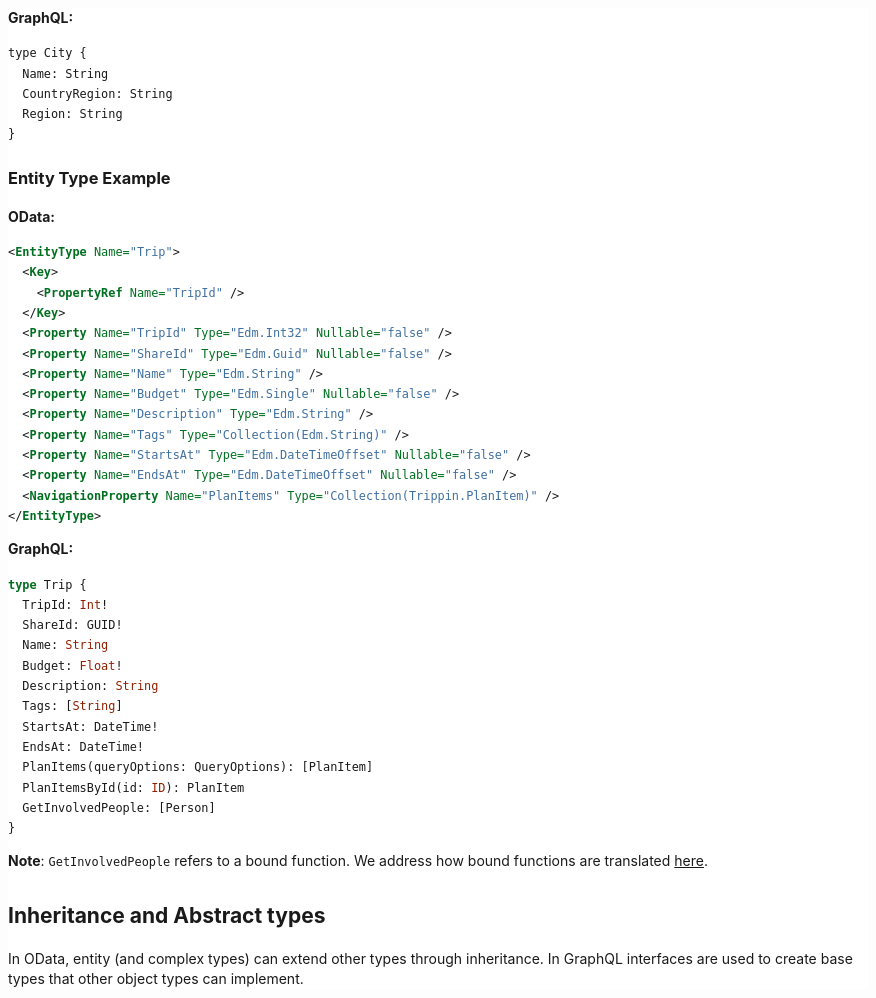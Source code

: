 **GraphQL:**
```
type City {
  Name: String
  CountryRegion: String
  Region: String
}
```

### Entity Type Example

**OData:**
```xml
<EntityType Name="Trip">
  <Key>
    <PropertyRef Name="TripId" />
  </Key>
  <Property Name="TripId" Type="Edm.Int32" Nullable="false" />
  <Property Name="ShareId" Type="Edm.Guid" Nullable="false" />
  <Property Name="Name" Type="Edm.String" />
  <Property Name="Budget" Type="Edm.Single" Nullable="false" />
  <Property Name="Description" Type="Edm.String" />
  <Property Name="Tags" Type="Collection(Edm.String)" />
  <Property Name="StartsAt" Type="Edm.DateTimeOffset" Nullable="false" />
  <Property Name="EndsAt" Type="Edm.DateTimeOffset" Nullable="false" />
  <NavigationProperty Name="PlanItems" Type="Collection(Trippin.PlanItem)" />
</EntityType>
```

**GraphQL:**

```graphql
type Trip {
  TripId: Int!
  ShareId: GUID!
  Name: String
  Budget: Float!
  Description: String
  Tags: [String]
  StartsAt: DateTime!
  EndsAt: DateTime!
  PlanItems(queryOptions: QueryOptions): [PlanItem]
  PlanItemsById(id: ID): PlanItem
  GetInvolvedPeople: [Person]
}
```

**Note**: `GetInvolvedPeople` refers to a bound function. We address how bound functions are translated [here](#bound-functions).

## Inheritance and Abstract types

In OData, entity (and complex types) can extend other types through inheritance. In GraphQL interfaces are used to create base types that other object types can implement.
